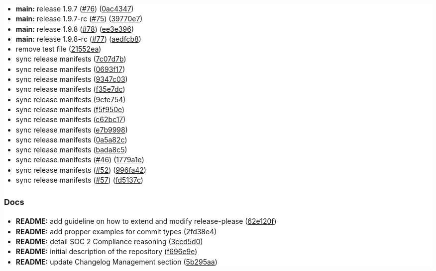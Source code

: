 * **main:** release 1.9.7 ([#76](https://github.com/ddennis/release-please-prerelease-example/issues/76)) ([0ac4347](https://github.com/ddennis/release-please-prerelease-example/commit/0ac4347f42ae64f89078df288f5b628d1c033019))
* **main:** release 1.9.7-rc ([#75](https://github.com/ddennis/release-please-prerelease-example/issues/75)) ([39770e7](https://github.com/ddennis/release-please-prerelease-example/commit/39770e7f10007adfb71e4a821024c94493a7223b))
* **main:** release 1.9.8 ([#78](https://github.com/ddennis/release-please-prerelease-example/issues/78)) ([ee3e396](https://github.com/ddennis/release-please-prerelease-example/commit/ee3e3963edbd9150d64f955efd9f6c506df92fef))
* **main:** release 1.9.8-rc ([#77](https://github.com/ddennis/release-please-prerelease-example/issues/77)) ([aedfcb8](https://github.com/ddennis/release-please-prerelease-example/commit/aedfcb87aabaf26718c80d8beff6f253afc198e8))
* remove test file ([21552ea](https://github.com/ddennis/release-please-prerelease-example/commit/21552eafdf45fa3757d80854388c7bab3d7eb22a))
* sync release manifests ([7c07d7b](https://github.com/ddennis/release-please-prerelease-example/commit/7c07d7b95ae4deef77a6188a4ffd0f4201a247db))
* sync release manifests ([0693f17](https://github.com/ddennis/release-please-prerelease-example/commit/0693f17716b71032a37ba4e2e5f5a4c256ed4841))
* sync release manifests ([9347c03](https://github.com/ddennis/release-please-prerelease-example/commit/9347c0370f5e42bf6158b9b62bbd96c706fb23d5))
* sync release manifests ([f35e7dc](https://github.com/ddennis/release-please-prerelease-example/commit/f35e7dc802c941584e1d14b64281898fe1641280))
* sync release manifests ([9cfe754](https://github.com/ddennis/release-please-prerelease-example/commit/9cfe7547e65e7e887555864f4d115e2d200f3b6e))
* sync release manifests ([f5f950e](https://github.com/ddennis/release-please-prerelease-example/commit/f5f950ef3d99fdc21e4f2ac1e3df94e705041502))
* sync release manifests ([c62bc17](https://github.com/ddennis/release-please-prerelease-example/commit/c62bc17288cd72d0d7f180fe0fa57a534fbabd17))
* sync release manifests ([e7b9998](https://github.com/ddennis/release-please-prerelease-example/commit/e7b99980f333554cec651d0f91d5dcd3a6c3774d))
* sync release manifests ([0a5a82c](https://github.com/ddennis/release-please-prerelease-example/commit/0a5a82c92875b9437824aa1354d2f43eac8a719e))
* sync release manifests ([bada8c5](https://github.com/ddennis/release-please-prerelease-example/commit/bada8c5705dc87b84ad2c3920755f0ad17ef62c6))
* sync release manifests ([#46](https://github.com/ddennis/release-please-prerelease-example/issues/46)) ([1779a1e](https://github.com/ddennis/release-please-prerelease-example/commit/1779a1ee5de704d91edb825b8ceeee20ca36ff3c))
* sync release manifests ([#52](https://github.com/ddennis/release-please-prerelease-example/issues/52)) ([996fa42](https://github.com/ddennis/release-please-prerelease-example/commit/996fa42a711f3f5e9a21270e49600bd0aa832799))
* sync release manifests ([#57](https://github.com/ddennis/release-please-prerelease-example/issues/57)) ([fd5137c](https://github.com/ddennis/release-please-prerelease-example/commit/fd5137c0fb5542889b82d810cee8ca56a218e8e5))


### Docs

* **README:** add guideline on how to extend and modify release-please ([62e120f](https://github.com/ddennis/release-please-prerelease-example/commit/62e120f3929096076455c9eb9fef225771044030))
* **README:** add propper examples for commit types ([2fd38e4](https://github.com/ddennis/release-please-prerelease-example/commit/2fd38e491067d28baaa4a1b7e95675502aef06c1))
* **README:** detail SOC 2 Compliance reasoning ([3ccd5d0](https://github.com/ddennis/release-please-prerelease-example/commit/3ccd5d03300ea2ce20e379a66e6f606d1b4b4b11))
* **README:** initial description of the repository ([f696e9e](https://github.com/ddennis/release-please-prerelease-example/commit/f696e9e290e1050055afb4de6f4dbd2874e2be8f))
* **README:** update Changelog Management section ([5b295aa](https://github.com/ddennis/release-please-prerelease-example/commit/5b295aad7bc80ba870abf40bd3c848756bd519a5))
